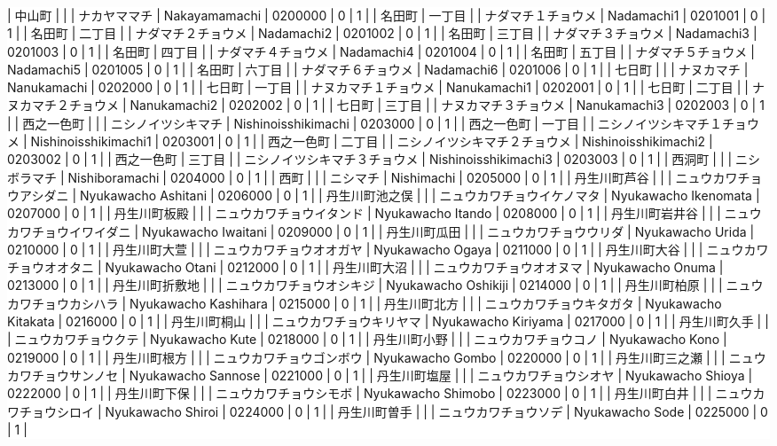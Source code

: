 | 中山町 |  |  | ナカヤママチ | Nakayamamachi | 0200000 | 0 | 1 |
| 名田町 | 一丁目 |  | ナダマチ１チョウメ | Nadamachi1 | 0201001 | 0 | 1 |
| 名田町 | 二丁目 |  | ナダマチ２チョウメ | Nadamachi2 | 0201002 | 0 | 1 |
| 名田町 | 三丁目 |  | ナダマチ３チョウメ | Nadamachi3 | 0201003 | 0 | 1 |
| 名田町 | 四丁目 |  | ナダマチ４チョウメ | Nadamachi4 | 0201004 | 0 | 1 |
| 名田町 | 五丁目 |  | ナダマチ５チョウメ | Nadamachi5 | 0201005 | 0 | 1 |
| 名田町 | 六丁目 |  | ナダマチ６チョウメ | Nadamachi6 | 0201006 | 0 | 1 |
| 七日町 |  |  | ナヌカマチ | Nanukamachi | 0202000 | 0 | 1 |
| 七日町 | 一丁目 |  | ナヌカマチ１チョウメ | Nanukamachi1 | 0202001 | 0 | 1 |
| 七日町 | 二丁目 |  | ナヌカマチ２チョウメ | Nanukamachi2 | 0202002 | 0 | 1 |
| 七日町 | 三丁目 |  | ナヌカマチ３チョウメ | Nanukamachi3 | 0202003 | 0 | 1 |
| 西之一色町 |  |  | ニシノイツシキマチ | Nishinoisshikimachi | 0203000 | 0 | 1 |
| 西之一色町 | 一丁目 |  | ニシノイツシキマチ１チョウメ | Nishinoisshikimachi1 | 0203001 | 0 | 1 |
| 西之一色町 | 二丁目 |  | ニシノイツシキマチ２チョウメ | Nishinoisshikimachi2 | 0203002 | 0 | 1 |
| 西之一色町 | 三丁目 |  | ニシノイツシキマチ３チョウメ | Nishinoisshikimachi3 | 0203003 | 0 | 1 |
| 西洞町 |  |  | ニシボラマチ | Nishiboramachi | 0204000 | 0 | 1 |
| 西町 |  |  | ニシマチ | Nishimachi | 0205000 | 0 | 1 |
| 丹生川町芦谷 |  |  | ニュウカワチョウアシダニ | Nyukawacho Ashitani | 0206000 | 0 | 1 |
| 丹生川町池之俣 |  |  | ニュウカワチョウイケノマタ | Nyukawacho Ikenomata | 0207000 | 0 | 1 |
| 丹生川町板殿 |  |  | ニュウカワチョウイタンド | Nyukawacho Itando | 0208000 | 0 | 1 |
| 丹生川町岩井谷 |  |  | ニュウカワチョウイワイダニ | Nyukawacho Iwaitani | 0209000 | 0 | 1 |
| 丹生川町瓜田 |  |  | ニュウカワチョウウリダ | Nyukawacho Urida | 0210000 | 0 | 1 |
| 丹生川町大萱 |  |  | ニュウカワチョウオオガヤ | Nyukawacho Ogaya | 0211000 | 0 | 1 |
| 丹生川町大谷 |  |  | ニュウカワチョウオオタニ | Nyukawacho Otani | 0212000 | 0 | 1 |
| 丹生川町大沼 |  |  | ニュウカワチョウオオヌマ | Nyukawacho Onuma | 0213000 | 0 | 1 |
| 丹生川町折敷地 |  |  | ニュウカワチョウオシキジ | Nyukawacho Oshikiji | 0214000 | 0 | 1 |
| 丹生川町柏原 |  |  | ニュウカワチョウカシハラ | Nyukawacho Kashihara | 0215000 | 0 | 1 |
| 丹生川町北方 |  |  | ニュウカワチョウキタガタ | Nyukawacho Kitakata | 0216000 | 0 | 1 |
| 丹生川町桐山 |  |  | ニュウカワチョウキリヤマ | Nyukawacho Kiriyama | 0217000 | 0 | 1 |
| 丹生川町久手 |  |  | ニュウカワチョウクテ | Nyukawacho Kute | 0218000 | 0 | 1 |
| 丹生川町小野 |  |  | ニュウカワチョウコノ | Nyukawacho Kono | 0219000 | 0 | 1 |
| 丹生川町根方 |  |  | ニュウカワチョウゴンボウ | Nyukawacho Gombo | 0220000 | 0 | 1 |
| 丹生川町三之瀬 |  |  | ニュウカワチョウサンノセ | Nyukawacho Sannose | 0221000 | 0 | 1 |
| 丹生川町塩屋 |  |  | ニュウカワチョウシオヤ | Nyukawacho Shioya | 0222000 | 0 | 1 |
| 丹生川町下保 |  |  | ニュウカワチョウシモボ | Nyukawacho Shimobo | 0223000 | 0 | 1 |
| 丹生川町白井 |  |  | ニュウカワチョウシロイ | Nyukawacho Shiroi | 0224000 | 0 | 1 |
| 丹生川町曽手 |  |  | ニュウカワチョウソデ | Nyukawacho Sode | 0225000 | 0 | 1 |